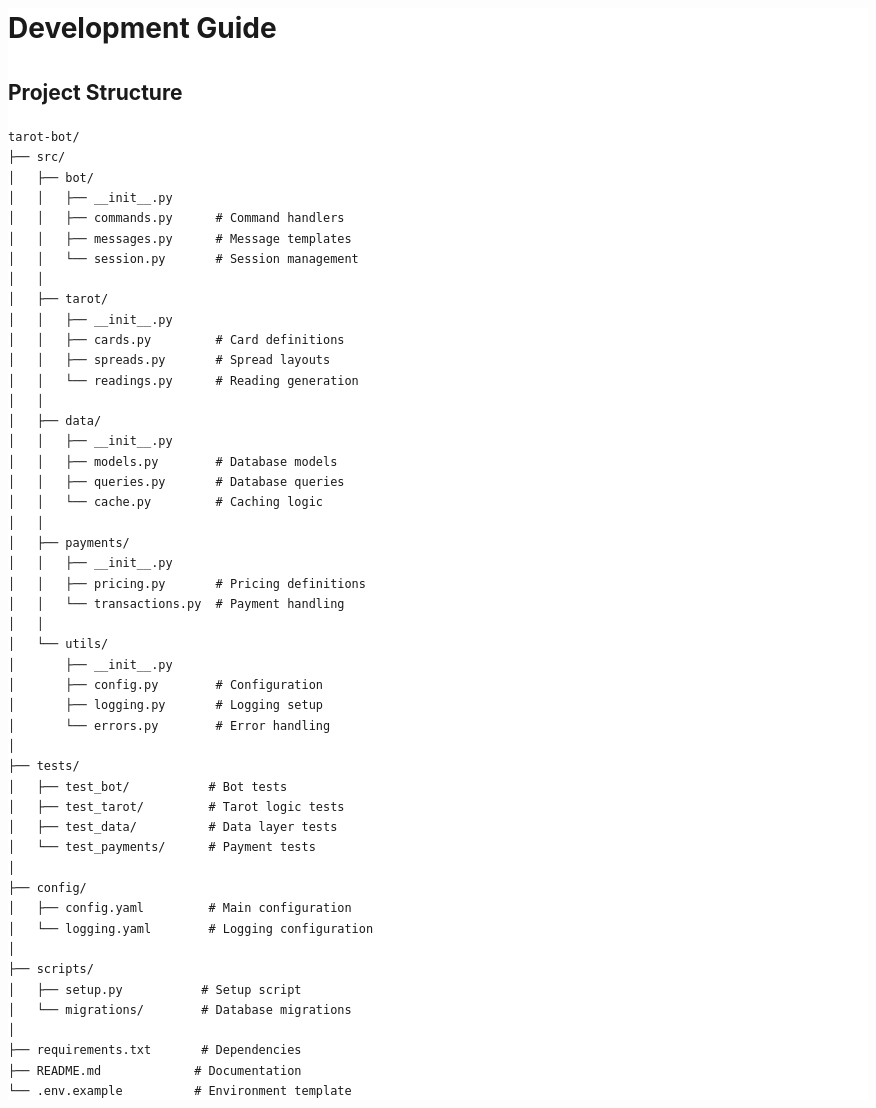 # Development Guide

## Project Structure

```
tarot-bot/
├── src/
│   ├── bot/
│   │   ├── __init__.py
│   │   ├── commands.py      # Command handlers
│   │   ├── messages.py      # Message templates
│   │   └── session.py       # Session management
│   │
│   ├── tarot/
│   │   ├── __init__.py
│   │   ├── cards.py         # Card definitions
│   │   ├── spreads.py       # Spread layouts
│   │   └── readings.py      # Reading generation
│   │
│   ├── data/
│   │   ├── __init__.py
│   │   ├── models.py        # Database models
│   │   ├── queries.py       # Database queries
│   │   └── cache.py         # Caching logic
│   │
│   ├── payments/
│   │   ├── __init__.py
│   │   ├── pricing.py       # Pricing definitions
│   │   └── transactions.py  # Payment handling
│   │
│   └── utils/
│       ├── __init__.py
│       ├── config.py        # Configuration
│       ├── logging.py       # Logging setup
│       └── errors.py        # Error handling
│
├── tests/
│   ├── test_bot/           # Bot tests
│   ├── test_tarot/         # Tarot logic tests
│   ├── test_data/          # Data layer tests
│   └── test_payments/      # Payment tests
│
├── config/
│   ├── config.yaml         # Main configuration
│   └── logging.yaml        # Logging configuration
│
├── scripts/
│   ├── setup.py           # Setup script
│   └── migrations/        # Database migrations
│
├── requirements.txt       # Dependencies
├── README.md             # Documentation
└── .env.example          # Environment template
```
